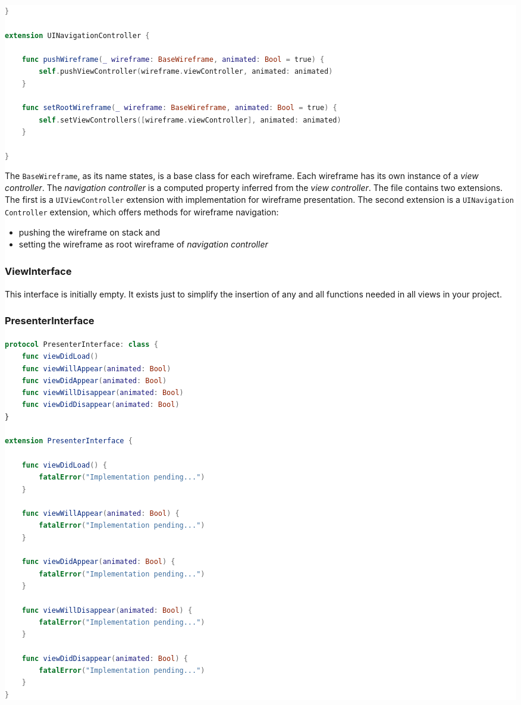 ```swift
}

extension UINavigationController {
    
    func pushWireframe(_ wireframe: BaseWireframe, animated: Bool = true) {
        self.pushViewController(wireframe.viewController, animated: animated)
    }
    
    func setRootWireframe(_ wireframe: BaseWireframe, animated: Bool = true) {
        self.setViewControllers([wireframe.viewController], animated: animated)
    }
    
}

```

The `BaseWireframe`, as its name states, is a base class for each wireframe. Each wireframe has its own instance of a *view controller*. The *navigation controller* is a computed property inferred from the *view controller*. The file contains two extensions. The first is a `UIViewController` extension with implementation for wireframe presentation. The second extension is a `UINavigationController` extension, which offers methods for wireframe navigation:

* pushing the wireframe on stack and
* setting the wireframe as root wireframe of *navigation controller*

### ViewInterface

This interface is initially empty. It exists just to simplify the insertion of any and all functions needed in all views in your project.

### PresenterInterface

```swift
protocol PresenterInterface: class {
    func viewDidLoad()
    func viewWillAppear(animated: Bool)
    func viewDidAppear(animated: Bool)
    func viewWillDisappear(animated: Bool)
    func viewDidDisappear(animated: Bool)
}

extension PresenterInterface {

    func viewDidLoad() {
        fatalError("Implementation pending...")
    }
    
    func viewWillAppear(animated: Bool) {
        fatalError("Implementation pending...")
    }
    
    func viewDidAppear(animated: Bool) {
        fatalError("Implementation pending...")
    }
    
    func viewWillDisappear(animated: Bool) {
        fatalError("Implementation pending...")
    }
    
    func viewDidDisappear(animated: Bool) {
        fatalError("Implementation pending...")
    }
}
```

[1]:    https://github.com/infinum/iOS-VIPER-Xcode-Templates
[2]:    https://bitbucket.org/infinum_hr/ios-project-generator
[3]:    https://www.objc.io/issues/13-architecture/viper/